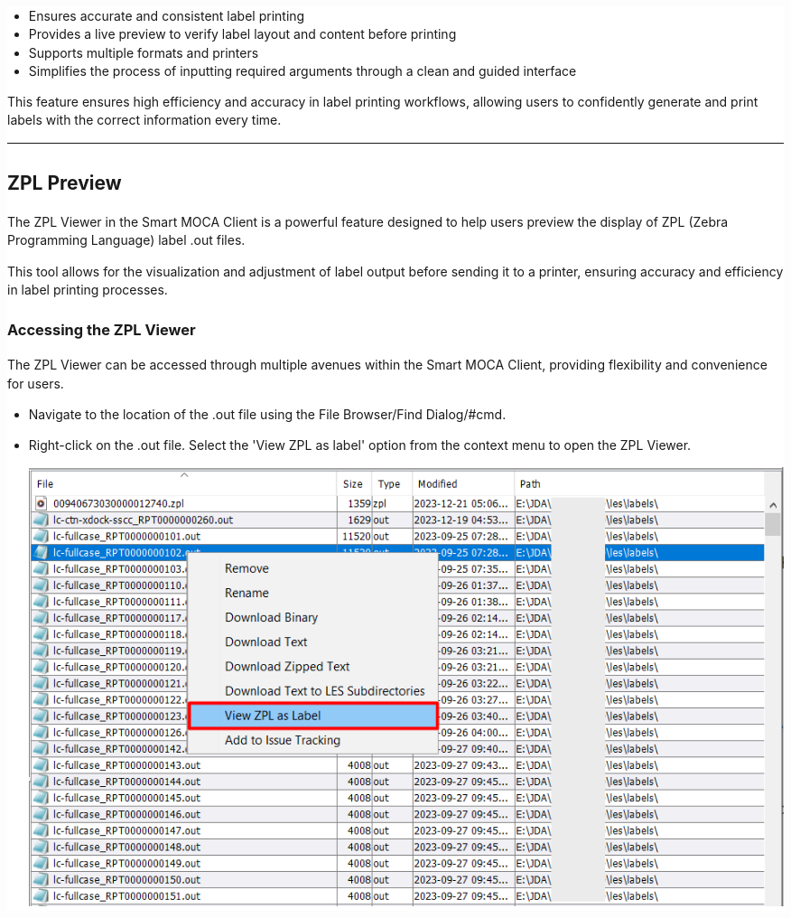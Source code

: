 - Ensures accurate and consistent label printing
- Provides a live preview to verify label layout and content before printing
- Supports multiple formats and printers
- Simplifies the process of inputting required arguments through a clean and guided interface

This feature ensures high efficiency and accuracy in label printing workflows, allowing users to confidently generate and print labels with the correct information every time.

---

## ZPL Preview

The ZPL Viewer in the Smart MOCA Client is a powerful feature designed to help users preview the display of ZPL (Zebra Programming Language) label .out files. 

This tool allows for the visualization and adjustment of label output before sending it to a printer, ensuring accuracy and efficiency in label printing processes.

###  Accessing the ZPL Viewer

The ZPL Viewer can be accessed through multiple avenues within the Smart MOCA Client, providing flexibility and convenience for users. 

- Navigate to the location of the .out file using the File Browser/Find Dialog/#cmd.
- Right-click on the .out file. Select the 'View ZPL as label' option from the context menu to open the ZPL Viewer.

    ![ZPLViewer](./.attachments/zpl1.png)
